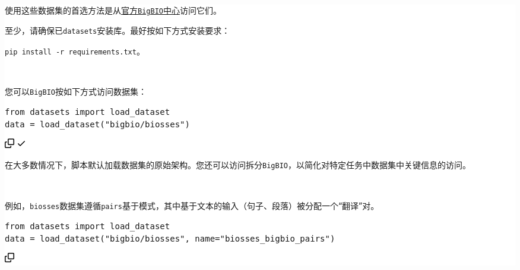 <p dir="auto"><font style="vertical-align: inherit;"><font style="vertical-align: inherit;">使用这些数据集的首选方法是从</font></font><a href="https://huggingface.co/bigbio" rel="nofollow"><font style="vertical-align: inherit;"><font style="vertical-align: inherit;">官方</font></font><code>BigBIO</code><font style="vertical-align: inherit;"><font style="vertical-align: inherit;">中心</font></font></a><font style="vertical-align: inherit;"><font style="vertical-align: inherit;">访问它们。</font></font></p>
<p dir="auto"><font style="vertical-align: inherit;"><font style="vertical-align: inherit;">至少，请确保已</font></font><code>datasets</code><font style="vertical-align: inherit;"><font style="vertical-align: inherit;">安装库。最好按如下方式安装要求：</font></font></p>
<p dir="auto"><code>pip install -r requirements.txt</code><font style="vertical-align: inherit;"><font style="vertical-align: inherit;">。</font></font></p>
<br>
<p dir="auto"><font style="vertical-align: inherit;"><font style="vertical-align: inherit;">您可以</font></font><code>BigBIO</code><font style="vertical-align: inherit;"><font style="vertical-align: inherit;">按如下方式访问数据集：</font></font></p>
<div class="highlight highlight-source-python notranslate position-relative overflow-auto" dir="auto"><pre><span class="pl-k">from</span> <span class="pl-s1">datasets</span> <span class="pl-k">import</span> <span class="pl-s1">load_dataset</span>
<span class="pl-s1">data</span> <span class="pl-c1">=</span> <span class="pl-en">load_dataset</span>(<span class="pl-s">"bigbio/biosses"</span>)</pre><div class="zeroclipboard-container">
    <clipboard-copy aria-label="Copy" class="ClipboardButton btn btn-invisible js-clipboard-copy m-2 p-0 tooltipped-no-delay d-flex flex-justify-center flex-items-center" data-copy-feedback="Copied!" data-tooltip-direction="w" value="from datasets import load_dataset
data = load_dataset(&quot;bigbio/biosses&quot;)" tabindex="0" role="button">
      <svg aria-hidden="true" height="16" viewBox="0 0 16 16" version="1.1" width="16" data-view-component="true" class="octicon octicon-copy js-clipboard-copy-icon">
    <path d="M0 6.75C0 5.784.784 5 1.75 5h1.5a.75.75 0 0 1 0 1.5h-1.5a.25.25 0 0 0-.25.25v7.5c0 .138.112.25.25.25h7.5a.25.25 0 0 0 .25-.25v-1.5a.75.75 0 0 1 1.5 0v1.5A1.75 1.75 0 0 1 9.25 16h-7.5A1.75 1.75 0 0 1 0 14.25Z"></path><path d="M5 1.75C5 .784 5.784 0 6.75 0h7.5C15.216 0 16 .784 16 1.75v7.5A1.75 1.75 0 0 1 14.25 11h-7.5A1.75 1.75 0 0 1 5 9.25Zm1.75-.25a.25.25 0 0 0-.25.25v7.5c0 .138.112.25.25.25h7.5a.25.25 0 0 0 .25-.25v-7.5a.25.25 0 0 0-.25-.25Z"></path>
</svg>
      <svg aria-hidden="true" height="16" viewBox="0 0 16 16" version="1.1" width="16" data-view-component="true" class="octicon octicon-check js-clipboard-check-icon color-fg-success d-none">
    <path d="M13.78 4.22a.75.75 0 0 1 0 1.06l-7.25 7.25a.75.75 0 0 1-1.06 0L2.22 9.28a.751.751 0 0 1 .018-1.042.751.751 0 0 1 1.042-.018L6 10.94l6.72-6.72a.75.75 0 0 1 1.06 0Z"></path>
</svg>
    </clipboard-copy>
  </div></div>
<p dir="auto"><font style="vertical-align: inherit;"><font style="vertical-align: inherit;">在大多数情况下，脚本默认加载数据集的原始架构。您还可以访问拆分</font></font><code>BigBIO</code><font style="vertical-align: inherit;"><font style="vertical-align: inherit;">，以简化对特定任务中数据集中关键信息的访问。</font></font></p>
<br>
<p dir="auto"><font style="vertical-align: inherit;"><font style="vertical-align: inherit;">例如，</font></font><code>biosses</code><font style="vertical-align: inherit;"><font style="vertical-align: inherit;">数据集遵循</font></font><code>pairs</code><font style="vertical-align: inherit;"><font style="vertical-align: inherit;">基于模式，其中基于文本的输入（句子、段落）被分配一个“翻译”对。</font></font></p>
<div class="highlight highlight-source-python notranslate position-relative overflow-auto" dir="auto"><pre><span class="pl-k">from</span> <span class="pl-s1">datasets</span> <span class="pl-k">import</span> <span class="pl-s1">load_dataset</span>
<span class="pl-s1">data</span> <span class="pl-c1">=</span> <span class="pl-en">load_dataset</span>(<span class="pl-s">"bigbio/biosses"</span>, <span class="pl-s1">name</span><span class="pl-c1">=</span><span class="pl-s">"biosses_bigbio_pairs"</span>)</pre><div class="zeroclipboard-container">
    <clipboard-copy aria-label="Copy" class="ClipboardButton btn btn-invisible js-clipboard-copy m-2 p-0 tooltipped-no-delay d-flex flex-justify-center flex-items-center" data-copy-feedback="Copied!" data-tooltip-direction="w" value="from datasets import load_dataset
data = load_dataset(&quot;bigbio/biosses&quot;, name=&quot;biosses_bigbio_pairs&quot;)" tabindex="0" role="button">
      <svg aria-hidden="true" height="16" viewBox="0 0 16 16" version="1.1" width="16" data-view-component="true" class="octicon octicon-copy js-clipboard-copy-icon">
    <path d="M0 6.75C0 5.784.784 5 1.75 5h1.5a.75.75 0 0 1 0 1.5h-1.5a.25.25 0 0 0-.25.25v7.5c0 .138.112.25.25.25h7.5a.25.25 0 0 0 .25-.25v-1.5a.75.75 0 0 1 1.5 0v1.5A1.75 1.75 0 0 1 9.25 16h-7.5A1.75 1.75 0 0 1 0 14.25Z"></path><path d="M5 1.75C5 .784 5.784 0 6.75 0h7.5C15.216 0 16 .784 16 1.75v7.5A1.75 1.75 0 0 1 14.25 11h-7.5A1.75 1.75 0 0 1 5 9.25Zm1.75-.25a.25.25 0 0 0-.25.25v7.5c0 .138.112.25.25.25h7.5a.25.25 0 0 0 .25-.25v-7.5a.25.25 0 0 0-.25-.25Z"></path>